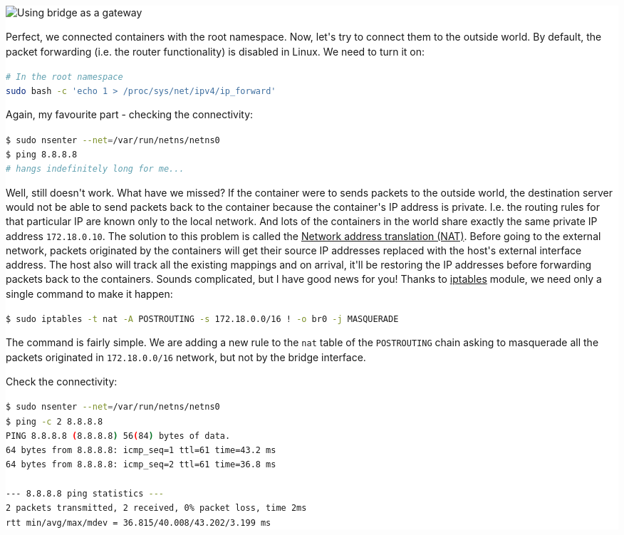 ![Using bridge as a gateway](http://iximiuz.com/container-networking-is-simple/router-4000-opt.png)

Perfect, we connected containers with the root namespace. Now, let's try to connect them to the outside world. By default, the packet forwarding (i.e. the router functionality) is disabled in Linux. We need to turn it on:

```bash
# In the root namespace
sudo bash -c 'echo 1 > /proc/sys/net/ipv4/ip_forward'

```

Again, my favourite part - checking the connectivity:

```bash
$ sudo nsenter --net=/var/run/netns/netns0
$ ping 8.8.8.8
# hangs indefinitely long for me...

```

Well, still doesn't work. What have we missed? If the container were to sends packets to the outside world, the destination server would not be able to send packets back to the container because the container's IP address is private. I.e. the routing rules for that particular IP are known only to the local network. And lots of the containers in the world share exactly the same private IP address `172.18.0.10`. The solution to this problem is called the [Network address translation (NAT)](https://en.wikipedia.org/wiki/Network_address_translation). Before going to the external network, packets originated by the containers will get their source IP addresses replaced with the host's external interface address. The host also will track all the existing mappings and on arrival, it'll be restoring the IP addresses before forwarding packets back to the containers. Sounds complicated, but I have good news for you! Thanks to [iptables](http://iximiuz.com/en/posts/laymans-iptables-101/) module, we need only a single command to make it happen:

```bash
$ sudo iptables -t nat -A POSTROUTING -s 172.18.0.0/16 ! -o br0 -j MASQUERADE

```

The command is fairly simple. We are adding a new rule to the `nat` table of the `POSTROUTING` chain asking to masquerade all the packets originated in `172.18.0.0/16` network, but not by the bridge interface.

Check the connectivity:

```bash
$ sudo nsenter --net=/var/run/netns/netns0
$ ping -c 2 8.8.8.8
PING 8.8.8.8 (8.8.8.8) 56(84) bytes of data.
64 bytes from 8.8.8.8: icmp_seq=1 ttl=61 time=43.2 ms
64 bytes from 8.8.8.8: icmp_seq=2 ttl=61 time=36.8 ms

--- 8.8.8.8 ping statistics ---
2 packets transmitted, 2 received, 0% packet loss, time 2ms
rtt min/avg/max/mdev = 36.815/40.008/43.202/3.199 ms

```
